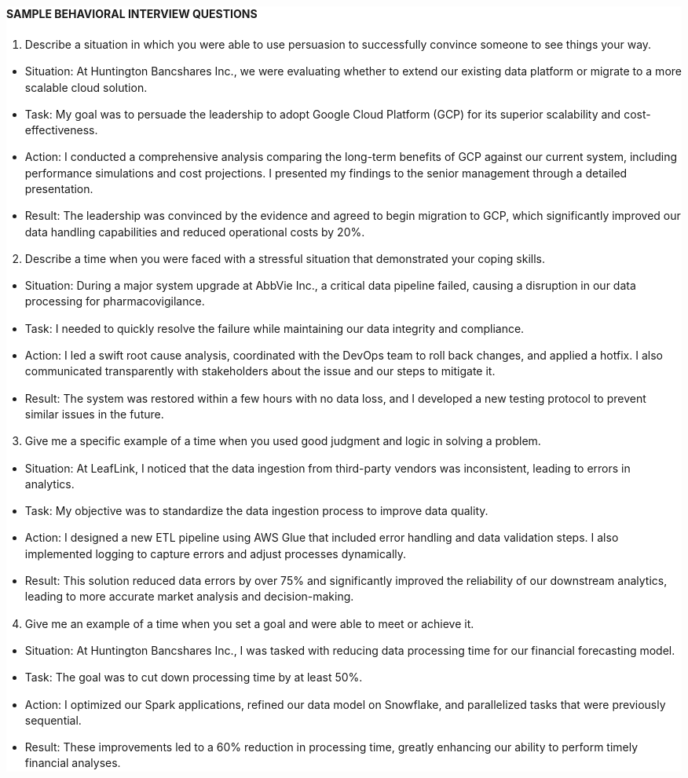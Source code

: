 #### SAMPLE BEHAVIORAL INTERVIEW QUESTIONS

1. Describe a situation in which you were able to use persuasion to successfully convince someone to see things your way.

- Situation: At Huntington Bancshares Inc., we were evaluating whether to extend our existing data platform or migrate to a more scalable cloud solution.

- Task: My goal was to persuade the leadership to adopt Google Cloud Platform (GCP) for its superior scalability and cost-effectiveness.

- Action: I conducted a comprehensive analysis comparing the long-term benefits of GCP against our current system, including performance simulations and cost projections. I presented my findings to the senior management through a detailed presentation.

- Result: The leadership was convinced by the evidence and agreed to begin migration to GCP, which significantly improved our data handling capabilities and reduced operational costs by 20%.

2. Describe a time when you were faced with a stressful situation that demonstrated your coping skills.

- Situation: During a major system upgrade at AbbVie Inc., a critical data pipeline failed, causing a disruption in our data processing for pharmacovigilance.

- Task: I needed to quickly resolve the failure while maintaining our data integrity and compliance.

- Action: I led a swift root cause analysis, coordinated with the DevOps team to roll back changes, and applied a hotfix. I also communicated transparently with stakeholders about the issue and our steps to mitigate it.

- Result: The system was restored within a few hours with no data loss, and I developed a new testing protocol to prevent similar issues in the future.

3. Give me a specific example of a time when you used good judgment and logic in solving a problem.

- Situation: At LeafLink, I noticed that the data ingestion from third-party vendors was inconsistent, leading to errors in analytics.

- Task: My objective was to standardize the data ingestion process to improve data quality.

- Action: I designed a new ETL pipeline using AWS Glue that included error handling and data validation steps. I also implemented logging to capture errors and adjust processes dynamically.

- Result: This solution reduced data errors by over 75% and significantly improved the reliability of our downstream analytics, leading to more accurate market analysis and decision-making.

4. Give me an example of a time when you set a goal and were able to meet or achieve it.

- Situation: At Huntington Bancshares Inc., I was tasked with reducing data processing time for our financial forecasting model.

- Task: The goal was to cut down processing time by at least 50%.

- Action: I optimized our Spark applications, refined our data model on Snowflake, and parallelized tasks that were previously sequential.

- Result: These improvements led to a 60% reduction in processing time, greatly enhancing our ability to perform timely financial analyses.
